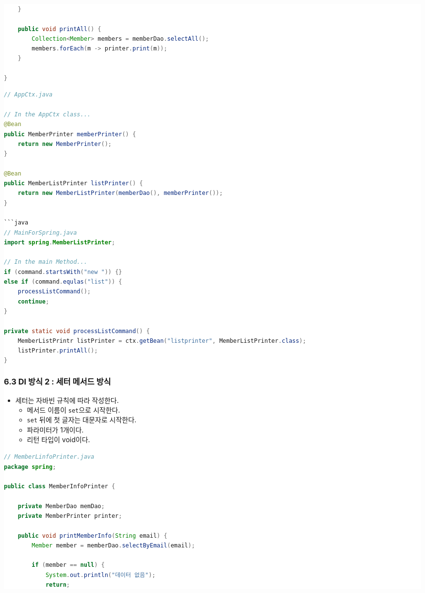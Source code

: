 ```java
    }
    
    public void printAll() {
        Collection<Member> members = memberDao.selectAll();
        members.forEach(m -> printer.print(m));
    }
    
}
```

```java
// AppCtx.java

// In the AppCtx class...
@Bean
public MemberPrinter memberPrinter() {
    return new MemberPrinter();
}

@Bean
public MemberListPrinter listPrinter() {
    return new MemberListPrinter(memberDao(), memberPrinter());
}

​```java
// MainForSpring.java
import spring.MemberListPrinter;

// In the main Method...
if (command.startsWith("new ")) {}
else if (command.equlas("list")) {
    processListCommand();
    continue;
}

private static void processListCommand() {
    MemberListPrintr listPrinter = ctx.getBean("listprinter", MemberListPrinter.class);
    listPrinter.printAll();
}
```



### 6.3 DI 방식 2 : 세터 메서드 방식

- 세터는 자바빈 규칙에 따라 작성한다.
  - 메서드 이름이 `set`으로 시작한다.
  - `set` 뒤에 첫 글자는 대문자로 시작한다.
  - 파라미터가 1개이다.
  - 리턴 타입이 void이다.

```java
// MemberLinfoPrinter.java
package spring;

public class MemberInfoPrinter {
    
    private MemberDao memDao;
    private MemberPrinter printer;
    
    public void printMemberInfo(String email) {
        Member member = memberDao.selectByEmail(email);
        
        if (member == null) {
            System.out.println("데이터 없음");
            return;
```